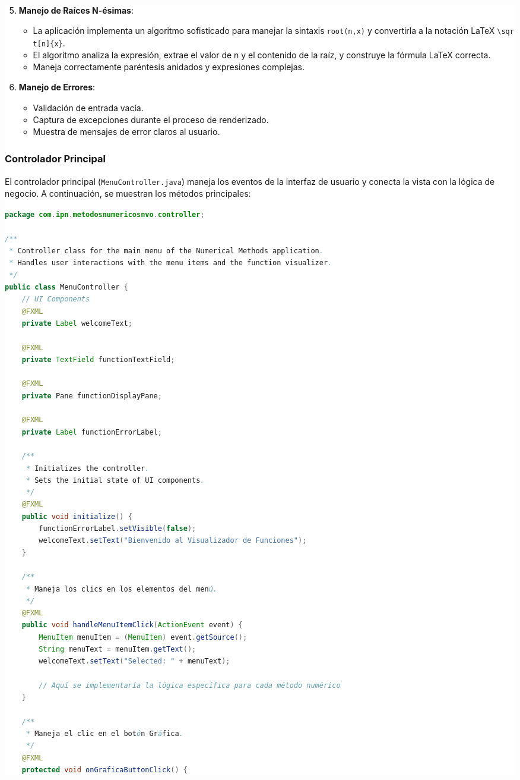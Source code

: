 5. **Manejo de Raíces N-ésimas**:
   - La aplicación implementa un algoritmo sofisticado para manejar la sintaxis `root(n,x)` y convertirla a la notación LaTeX `\sqrt[n]{x}`.
   - El algoritmo analiza la expresión, extrae el valor de n y el contenido de la raíz, y construye la fórmula LaTeX correcta.
   - Maneja correctamente paréntesis anidados y expresiones complejas.

6. **Manejo de Errores**:
   - Validación de entrada vacía.
   - Captura de excepciones durante el proceso de renderizado.
   - Muestra de mensajes de error claros al usuario.

### Controlador Principal

El controlador principal (`MenuController.java`) maneja los eventos de la interfaz de usuario y conecta la vista con la lógica de negocio. A continuación, se muestran los métodos principales:

```java
package com.ipn.metodosnumericosnvo.controller;

/**
 * Controller class for the main menu of the Numerical Methods application.
 * Handles user interactions with the menu items and the function visualizer.
 */
public class MenuController {
    // UI Components
    @FXML
    private Label welcomeText;

    @FXML
    private TextField functionTextField;

    @FXML
    private Pane functionDisplayPane;

    @FXML
    private Label functionErrorLabel;

    /**
     * Initializes the controller.
     * Sets the initial state of UI components.
     */
    @FXML
    public void initialize() {
        functionErrorLabel.setVisible(false);
        welcomeText.setText("Bienvenido al Visualizador de Funciones");
    }

    /**
     * Maneja los clics en los elementos del menú.
     */
    @FXML
    public void handleMenuItemClick(ActionEvent event) {
        MenuItem menuItem = (MenuItem) event.getSource();
        String menuText = menuItem.getText();
        welcomeText.setText("Selected: " + menuText);

        // Aquí se implementaría la lógica específica para cada método numérico
    }

    /**
     * Maneja el clic en el botón Gráfica.
     */
    @FXML
    protected void onGraficaButtonClick() {
```